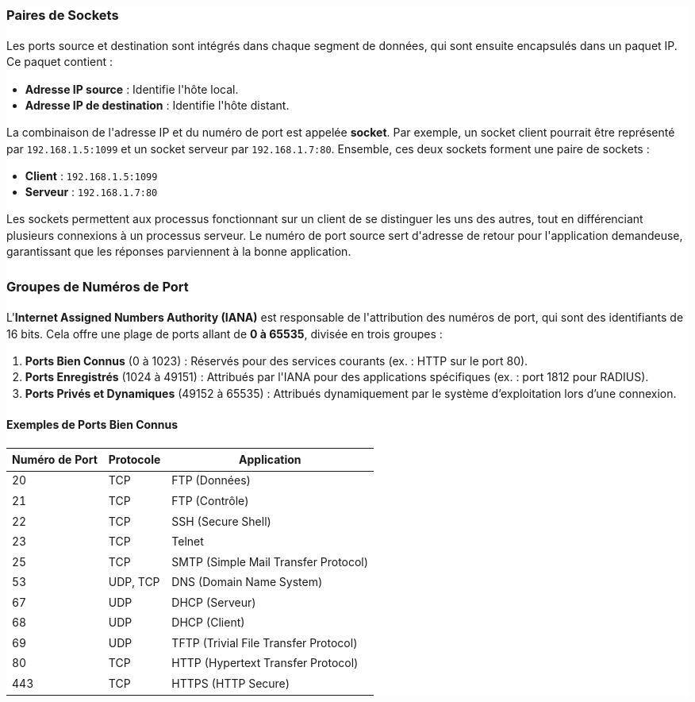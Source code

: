 ### Paires de Sockets

Les ports source et destination sont intégrés dans chaque segment de données, qui sont ensuite encapsulés dans un paquet IP. Ce paquet contient :

- **Adresse IP source** : Identifie l'hôte local.
- **Adresse IP de destination** : Identifie l'hôte distant.

La combinaison de l'adresse IP et du numéro de port est appelée **socket**. Par exemple, un socket client pourrait être représenté par `192.168.1.5:1099` et un socket serveur par `192.168.1.7:80`. Ensemble, ces deux sockets forment une paire de sockets :

- **Client** : `192.168.1.5:1099`
- **Serveur** : `192.168.1.7:80`

Les sockets permettent aux processus fonctionnant sur un client de se distinguer les uns des autres, tout en différenciant plusieurs connexions à un processus serveur. Le numéro de port source sert d'adresse de retour pour l'application demandeuse, garantissant que les réponses parviennent à la bonne application.

### Groupes de Numéros de Port

L'**Internet Assigned Numbers Authority (IANA)** est responsable de l'attribution des numéros de port, qui sont des identifiants de 16 bits. Cela offre une plage de ports allant de **0 à 65535**, divisée en trois groupes :

1. **Ports Bien Connus** (0 à 1023) : Réservés pour des services courants (ex. : HTTP sur le port 80).
2. **Ports Enregistrés** (1024 à 49151) : Attribués par l'IANA pour des applications spécifiques (ex. : port 1812 pour RADIUS).
3. **Ports Privés et Dynamiques** (49152 à 65535) : Attribués dynamiquement par le système d’exploitation lors d’une connexion.

#### Exemples de Ports Bien Connus

| Numéro de Port | Protocole | Application                           |
| -------------- | --------- | ------------------------------------- |
| 20             | TCP       | FTP (Données)                         |
| 21             | TCP       | FTP (Contrôle)                        |
| 22             | TCP       | SSH (Secure Shell)                    |
| 23             | TCP       | Telnet                                |
| 25             | TCP       | SMTP (Simple Mail Transfer Protocol)  |
| 53             | UDP, TCP  | DNS (Domain Name System)              |
| 67             | UDP       | DHCP (Serveur)                        |
| 68             | UDP       | DHCP (Client)                         |
| 69             | UDP       | TFTP (Trivial File Transfer Protocol) |
| 80             | TCP       | HTTP (Hypertext Transfer Protocol)    |
| 443            | TCP       | HTTPS (HTTP Secure)                   |
